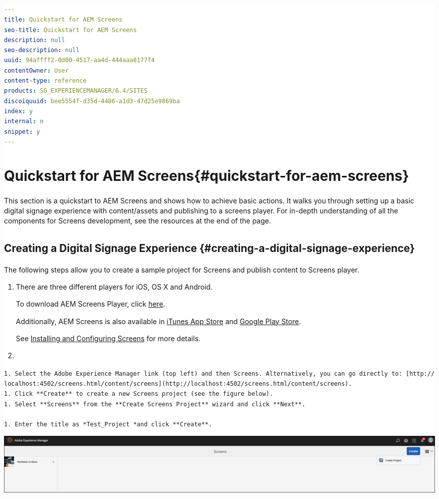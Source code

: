 ```yaml
---
title: Quickstart for AEM Screens
seo-title: Quickstart for AEM Screens
description: null
seo-description: null
uuid: 94affff2-0d00-4517-aa4d-444aaa8177f4
contentOwner: User
content-type: reference
products: SG_EXPERIENCEMANAGER/6.4/SITES
discoiquuid: bee5554f-d35d-4486-a1d3-47d25e9869ba
index: y
internal: n
snippet: y
---
```


# Quickstart for AEM Screens{#quickstart-for-aem-screens}

This section is a quickstart to AEM Screens and shows how to achieve basic actions. It walks you through setting up a basic digital signage experience with content/assets and publishing to a screens player. For in-depth understanding of all the components for Screens development, see the resources at the end of the page.

## Creating a Digital Signage Experience {#creating-a-digital-signage-experience}

The following steps allow you to create a sample project for Screens and publish content to Screens player.

1. There are three different players for iOS, OS X and Android.

   To download AEM Screens Player, click [here](https://download.macromedia.com/screens/).

   Additionally, AEM Screens is also available in [iTunes App Store](https://itunes.apple.com/us/app/aem-screens/id1169641856?mt=8) and [Google Play Store](https://play.google.com/store/apps/details?id=com.adobe.aem.screens.player&hl=en).

   See [Installing and Configuring Screens](../../../sites/deploying/using/configuring-screens-introduction.md) for more details.

1.

    1. Select the Adobe Experience Manager link (top left) and then Screens. Alternatively, you can ﻿go directly to: [http://localhost:4502/screens.html/content/screens](http://localhost:4502/screens.html/content/screens).
    1. Click **Create** to create a new Screens project (see the figure below).
    1. Select **Screens** from the **Create Screens Project** wizard and click **Next**.
    
    1. Enter the title as *Test_Project *and click **Create**.

   ![](assets/chlimage_1-141.png)
